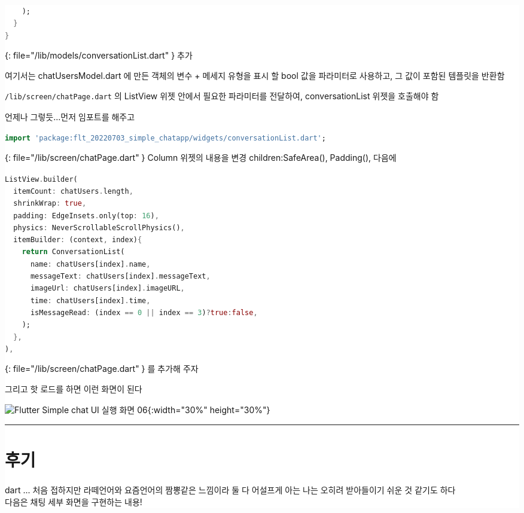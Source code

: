 ```dart
    );
  }
}
```
{: file="/lib/models/conversationList.dart" }
추가

여기서는 chatUsersModel.dart 에 만든 객체의 변수 + 메세지 유형을 표시 할 bool 값을 파라미터로 사용하고, 그 값이 포함된 템플릿을 반환함

`/lib/screen/chatPage.dart` 의 ListView 위젯 안에서 필요한 파라미터를 전달하여, conversationList 위젯을 호출해야 함

언제나 그렇듯...먼저 임포트를 해주고
```dart
import 'package:flt_20220703_simple_chatapp/widgets/conversationList.dart';
```
{: file="/lib/screen/chatPage.dart" }
Column 위젯의 내용을 변경 children:SafeArea(), Padding(), 다음에

```dart
ListView.builder(
  itemCount: chatUsers.length,
  shrinkWrap: true,
  padding: EdgeInsets.only(top: 16),
  physics: NeverScrollableScrollPhysics(),
  itemBuilder: (context, index){
    return ConversationList(
      name: chatUsers[index].name,
      messageText: chatUsers[index].messageText,
      imageUrl: chatUsers[index].imageURL,
      time: chatUsers[index].time,
      isMessageRead: (index == 0 || index == 3)?true:false,
    );
  },
),
```
{: file="/lib/screen/chatPage.dart" }
를 추가해 주자 

그리고 핫 로드를 하면 이런 화면이 된다


![Flutter Simple chat UI 실행 화면 06](SimulSc_chat_06.png){:width="30%" height="30%"}



***
# 후기

dart ... 처음 접하지만 라떼언어와 요즘언어의 짬뽕같은 느낌이라 둘 다 어설프게 아는 나는 오히려 받아들이기 쉬운 것 같기도 하다   
다음은 채팅 세부 화면을 구현하는 내용!